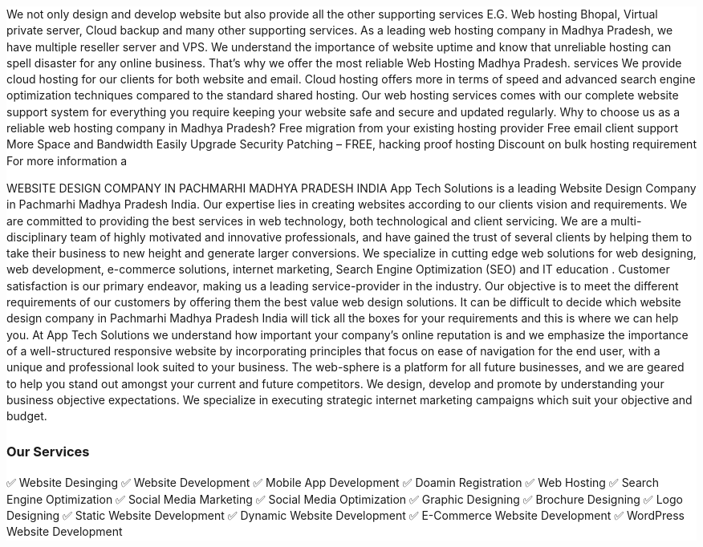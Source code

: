 We not only design and develop website but also provide all the other supporting services E.G. Web hosting Bhopal, Virtual private server, Cloud backup and many other supporting services. As a leading web hosting company in Madhya Pradesh, we have multiple reseller server and VPS. We understand the importance of website uptime and know that unreliable hosting can spell disaster for any online business. That’s why we offer the most reliable Web Hosting Madhya Pradesh. services
We provide cloud hosting for our clients for both website and email. Cloud hosting offers more in terms of speed and advanced search engine optimization techniques compared to the standard shared hosting. Our web hosting services comes with our complete website support system for everything you require keeping your website safe and secure and updated regularly.
Why to choose us as a reliable web hosting company in Madhya Pradesh?
Free migration from your existing hosting provider
Free email client support
More Space and Bandwidth
Easily Upgrade
Security Patching – FREE, hacking proof hosting
Discount on bulk hosting requirement
For more information a


WEBSITE DESIGN COMPANY IN PACHMARHI MADHYA PRADESH INDIA
App Tech Solutions is a leading Website Design Company in Pachmarhi Madhya Pradesh India. Our expertise lies in creating websites according to our clients vision and requirements. We are committed to providing the best services in web technology, both technological and client servicing.
We are a multi-disciplinary team of highly motivated and innovative professionals, and have gained the trust of several clients by helping them to take their business to new height and generate larger conversions. We specialize in cutting edge web solutions for web designing, web development, e-commerce solutions, internet marketing, Search Engine Optimization (SEO) and IT education . Customer satisfaction is our primary endeavor, making us a leading service-provider in the industry. Our objective is to meet the different requirements of our customers by offering them the best value web design solutions.
It can be difficult to decide which website design company in Pachmarhi Madhya Pradesh India will tick all the boxes for your requirements and this is where we can help you. At App Tech Solutions we understand how important your company’s online reputation is and we emphasize the importance of a well-structured responsive website by incorporating principles that focus on ease of navigation for the end user, with a unique and professional look suited to your business. The web-sphere is a platform for all future businesses, and we are geared to help you stand out amongst your current and future competitors. We design, develop and promote by understanding your business objective expectations. We specialize in executing strategic internet marketing campaigns which suit your objective and budget.

### Our Services ###
✅ Website Desinging
✅ Website Development
✅ Mobile App Development
✅ Doamin Registration
✅ Web Hosting
✅ Search Engine Optimization
✅ Social Media Marketing
✅ Social Media Optimization
✅ Graphic Designing
✅ Brochure Designing
✅ Logo Designing
✅ Static Website Development
✅ Dynamic Website Development
✅ E-Commerce Website Development
✅ WordPress Website Development
